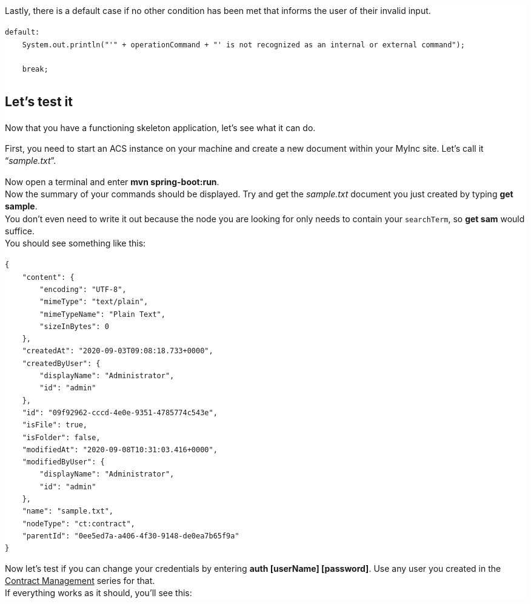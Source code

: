 Lastly, there is a default case if no other condition has been met that informs the user of their invalid input.

```
default:
    System.out.println("'" + operationCommand + "' is not recognized as an internal or external command");

    break;
```


## Let’s test it

Now that you have a functioning skeleton application, let’s see what it can do.

First, you need to start an ACS instance on your machine and create a new document within your MyInc site. Let’s call it “*sample.txt*”.

Now open a terminal and enter **mvn spring-boot:run**.  
Now the summary of your commands should be displayed. Try and get the *sample.txt* document you just created by typing **get sample**.  
You don’t even need to write it out because the node you are looking for only needs to contain your `searchTerm`, so **get sam** would suffice.  
You should see something like this:

```
{
    "content": {
        "encoding": "UTF-8",
        "mimeType": "text/plain",
        "mimeTypeName": "Plain Text",
        "sizeInBytes": 0
    },
    "createdAt": "2020-09-03T09:08:18.733+0000",
    "createdByUser": {
        "displayName": "Administrator",
        "id": "admin"
    },
    "id": "09f92962-cccd-4e0e-9351-4785774c543e",
    "isFile": true,
    "isFolder": false,
    "modifiedAt": "2020-09-08T10:31:03.416+0000",
    "modifiedByUser": {
        "displayName": "Administrator",
        "id": "admin"
    },
    "name": "sample.txt",
    "nodeType": "ct:contract",
    "parentId": "0ee5ed7a-a406-4f30-9148-de0ea7b65f9a"
}
```

Now let’s test if you can change your credentials by entering **auth [userName] [password]**. Use any user you created in the [Contract Management](https://www.alfresco.com/abn/tutorials/contract-management/) series for that.  
If everything works as it should, you’ll see this:
